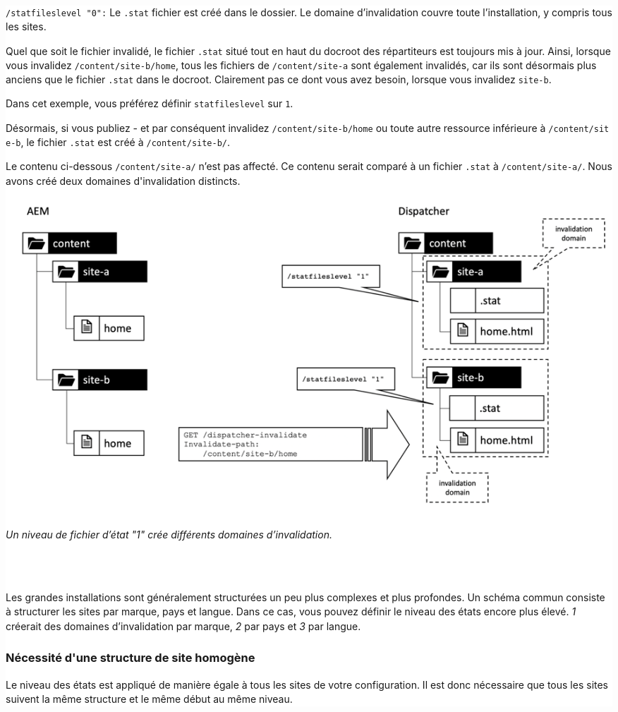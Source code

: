 `/statfileslevel "0":` Le  `.stat` fichier est créé dans le dossier. Le domaine d’invalidation couvre toute l’installation, y compris tous les sites.

Quel que soit le fichier invalidé, le fichier `.stat` situé tout en haut du docroot des répartiteurs est toujours mis à jour. Ainsi, lorsque vous invalidez `/content/site-b/home`, tous les fichiers de `/content/site-a` sont également invalidés, car ils sont désormais plus anciens que le fichier `.stat` dans le docroot. Clairement pas ce dont vous avez besoin, lorsque vous invalidez `site-b`.

Dans cet exemple, vous préférez définir `statfileslevel` sur `1`.

Désormais, si vous publiez - et par conséquent invalidez `/content/site-b/home` ou toute autre ressource inférieure à `/content/site-b`, le fichier `.stat` est créé à `/content/site-b/`.

Le contenu ci-dessous `/content/site-a/` n’est pas affecté. Ce contenu serait comparé à un fichier `.stat` à `/content/site-a/`. Nous avons créé deux domaines d&#39;invalidation distincts.

![Un niveau de fichier d’état &quot;1&quot; crée différents domaines d’invalidation.](assets/chapter-1/statfiles-level-1.png)

*Un niveau de fichier d’état &quot;1&quot; crée différents domaines d’invalidation.*

<br> 

Les grandes installations sont généralement structurées un peu plus complexes et plus profondes. Un schéma commun consiste à structurer les sites par marque, pays et langue. Dans ce cas, vous pouvez définir le niveau des états encore plus élevé. _1_ créerait des domaines d’invalidation par marque,  _2_ par pays et  _3_ par langue.

### Nécessité d&#39;une structure de site homogène

Le niveau des états est appliqué de manière égale à tous les sites de votre configuration. Il est donc nécessaire que tous les sites suivent la même structure et le même début au même niveau.
